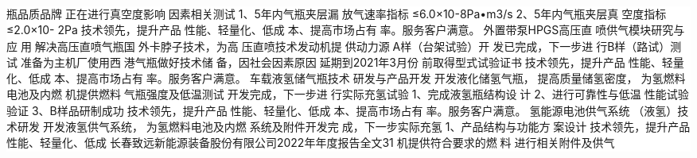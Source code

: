 瓶品质品牌
正在进行真空度影响
因素相关测试
1、5年内气瓶夹层漏
放气速率指标
≤6.0×10-8Pa•m3/s
2、5年内气瓶夹层真
空度指标≤2.0×10-
2Pa
技术领先，提升产品
性能、轻量化、低成
本、提高市场占有
率。服务客户满意。
外置带泵HPGS高压直
喷供气模块研究与应
用
解决高压直喷气瓶国
外卡脖子技术，为高
压直喷技术发动机提
供动力源
A样（台架试验）开
发已完成，下一步进
行B样（路试）测试
准备为主机厂使用西
港气瓶做好技术储
备，因社会因素原因
延期到2021年3月份
前取得型式试验证书
技术领先，提升产品
性能、轻量化、低成
本、提高市场占有
率。服务客户满意。
车载液氢储气瓶技术
研发与产品开发
开发液化储氢气瓶，
提高质量储氢密度，
为氢燃料电池及内燃
机提供燃料
气瓶强度及低温测试
开发完成，下一步进
行实际充氢试验
1、完成液氢瓶结构设
计
2、进行可靠性与低温
性能试验验证
3、B样品研制成功
技术领先，提升产品
性能、轻量化、低成
本、提高市场占有
率。服务客户满意。
氢能源电池供气系统
（液氢）技术研发
开发液氢供气系统，
为氢燃料电池及内燃
系统及附件开发完
成，下一步实际充氢
1、产品结构与功能方
案设计
技术领先，提升产品
性能、轻量化、低成
长春致远新能源装备股份有限公司2022年年度报告全文31
机提供符合要求的燃
料
进行相关附件及供气